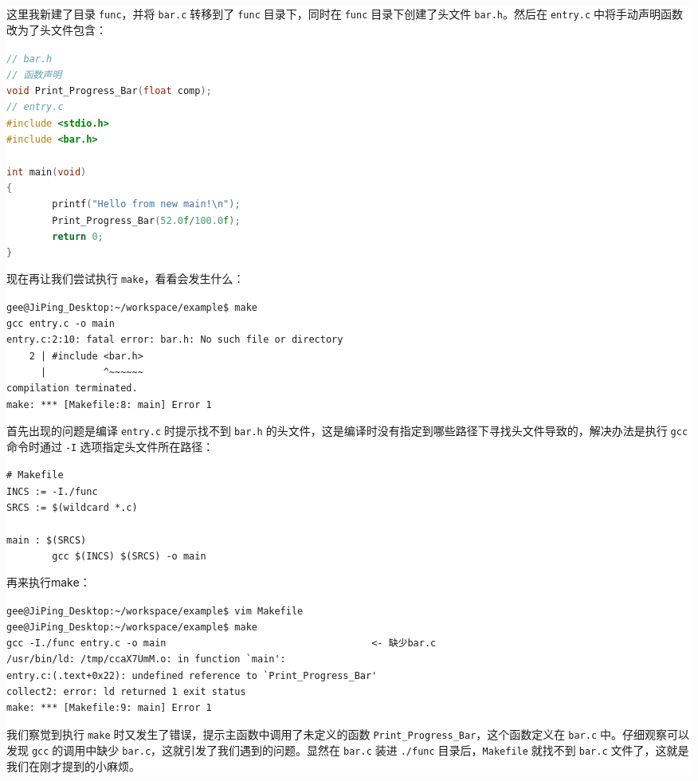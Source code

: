 这里我新建了目录 `func`，并将 `bar.c` 转移到了 `func` 目录下，同时在 `func` 目录下创建了头文件 `bar.h`。然后在 `entry.c` 中将手动声明函数改为了头文件包含：

```c
// bar.h
// 函数声明
void Print_Progress_Bar(float comp);
// entry.c
#include <stdio.h>
#include <bar.h>

int main(void)
{
        printf("Hello from new main!\n");
        Print_Progress_Bar(52.0f/100.0f);
        return 0;
}
```

现在再让我们尝试执行 `make`，看看会发生什么：

```text
gee@JiPing_Desktop:~/workspace/example$ make
gcc entry.c -o main
entry.c:2:10: fatal error: bar.h: No such file or directory
    2 | #include <bar.h>
      |          ^~~~~~~
compilation terminated.
make: *** [Makefile:8: main] Error 1
```

首先出现的问题是编译 `entry.c` 时提示找不到 `bar.h` 的头文件，这是编译时没有指定到哪些路径下寻找头文件导致的，解决办法是执行 `gcc` 命令时通过 `-I` 选项指定头文件所在路径：

```text
# Makefile
INCS := -I./func
SRCS := $(wildcard *.c)

main : $(SRCS)
        gcc $(INCS) $(SRCS) -o main
```

再来执行make：

```text
gee@JiPing_Desktop:~/workspace/example$ vim Makefile
gee@JiPing_Desktop:~/workspace/example$ make
gcc -I./func entry.c -o main                                    <- 缺少bar.c
/usr/bin/ld: /tmp/ccaX7UmM.o: in function `main':
entry.c:(.text+0x22): undefined reference to `Print_Progress_Bar'
collect2: error: ld returned 1 exit status
make: *** [Makefile:9: main] Error 1
```

我们察觉到执行 `make` 时又发生了错误，提示主函数中调用了未定义的函数 `Print_Progress_Bar`，这个函数定义在 `bar.c` 中。仔细观察可以发现 `gcc` 的调用中缺少 `bar.c`，这就引发了我们遇到的问题。显然在 `bar.c` 装进 `./func` 目录后，`Makefile` 就找不到 `bar.c` 文件了，这就是我们在刚才提到的小麻烦。
